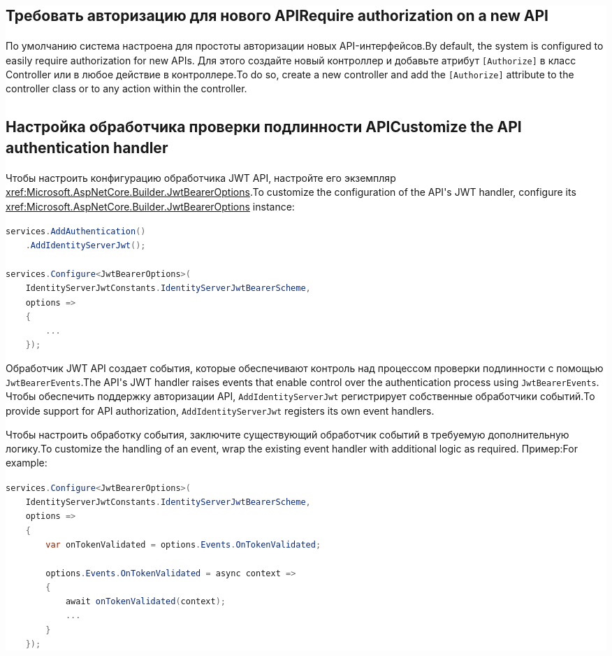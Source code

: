 ## <a name="require-authorization-on-a-new-api"></a><span data-ttu-id="d1a6d-181">Требовать авторизацию для нового API</span><span class="sxs-lookup"><span data-stu-id="d1a6d-181">Require authorization on a new API</span></span>

<span data-ttu-id="d1a6d-182">По умолчанию система настроена для простоты авторизации новых API-интерфейсов.</span><span class="sxs-lookup"><span data-stu-id="d1a6d-182">By default, the system is configured to easily require authorization for new APIs.</span></span> <span data-ttu-id="d1a6d-183">Для этого создайте новый контроллер и добавьте атрибут `[Authorize]` в класс Controller или в любое действие в контроллере.</span><span class="sxs-lookup"><span data-stu-id="d1a6d-183">To do so, create a new controller and add the `[Authorize]` attribute to the controller class or to any action within the controller.</span></span>

## <a name="customize-the-api-authentication-handler"></a><span data-ttu-id="d1a6d-184">Настройка обработчика проверки подлинности API</span><span class="sxs-lookup"><span data-stu-id="d1a6d-184">Customize the API authentication handler</span></span>

<span data-ttu-id="d1a6d-185">Чтобы настроить конфигурацию обработчика JWT API, настройте его экземпляр <xref:Microsoft.AspNetCore.Builder.JwtBearerOptions>.</span><span class="sxs-lookup"><span data-stu-id="d1a6d-185">To customize the configuration of the API's JWT handler, configure its <xref:Microsoft.AspNetCore.Builder.JwtBearerOptions> instance:</span></span>

```csharp
services.AddAuthentication()
    .AddIdentityServerJwt();

services.Configure<JwtBearerOptions>(
    IdentityServerJwtConstants.IdentityServerJwtBearerScheme,
    options =>
    {
        ...
    });
```

<span data-ttu-id="d1a6d-186">Обработчик JWT API создает события, которые обеспечивают контроль над процессом проверки подлинности с помощью `JwtBearerEvents`.</span><span class="sxs-lookup"><span data-stu-id="d1a6d-186">The API's JWT handler raises events that enable control over the authentication process using `JwtBearerEvents`.</span></span> <span data-ttu-id="d1a6d-187">Чтобы обеспечить поддержку авторизации API, `AddIdentityServerJwt` регистрирует собственные обработчики событий.</span><span class="sxs-lookup"><span data-stu-id="d1a6d-187">To provide support for API authorization, `AddIdentityServerJwt` registers its own event handlers.</span></span>

<span data-ttu-id="d1a6d-188">Чтобы настроить обработку события, заключите существующий обработчик событий в требуемую дополнительную логику.</span><span class="sxs-lookup"><span data-stu-id="d1a6d-188">To customize the handling of an event, wrap the existing event handler with additional logic as required.</span></span> <span data-ttu-id="d1a6d-189">Пример:</span><span class="sxs-lookup"><span data-stu-id="d1a6d-189">For example:</span></span>

```csharp
services.Configure<JwtBearerOptions>(
    IdentityServerJwtConstants.IdentityServerJwtBearerScheme,
    options =>
    {
        var onTokenValidated = options.Events.OnTokenValidated;       
        
        options.Events.OnTokenValidated = async context =>
        {
            await onTokenValidated(context);
            ...
        }
    });
```
